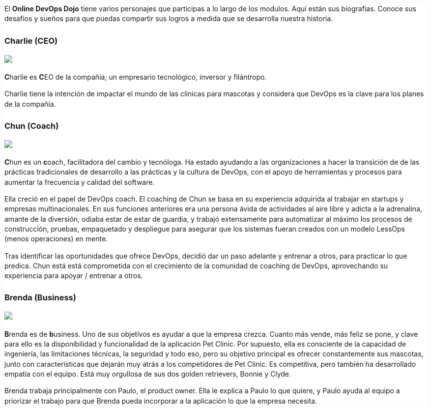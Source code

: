 El **Online DevOps Dojo** tiene varios personajes que participas a lo largo de los modulos. Aquí están sus biografias. Conoce sus desafios y sueños para que puedas compartir sus logros a medida que se desarrolla nuestra historia.

### Charlie (CEO)

![](../../assets/online-devops-dojo/welcome/charlie.png)

**C**harlie es **C**EO de la compañia; un empresario tecnológico, inversor
y filántropo.

Charlie tiene la intención de impactar el mundo de las clínicas para mascotas y considera que DevOps es la clave
para los planes de la compañía.

### Chun (Coach)

![](../../assets/online-devops-dojo/welcome/chun.png)

**C**hun es un **c**oach, facilitadora del cambio y tecnóloga. Ha estado ayudando a las organizaciones a hacer la transición de
de las prácticas tradicionales de desarrollo a las prácticas y la cultura de DevOps, con el apoyo de herramientas y procesos para aumentar la frecuencia y calidad del software.

Ella creció en el papel de DevOps coach. El coaching de Chun se basa en su experiencia adquirida al trabajar en startups y
empresas multinacionales. En sus funciones anteriores era una persona ávida de actividades al aire libre y adicta a la adrenalina, amante de la diversión, odiaba estar
de estar de guardia, y trabajó extensamente para automatizar al máximo los procesos de construcción, pruebas, empaquetado y despliegue para asegurar que los
sistemas fueran creados con un modelo LessOps (menos operaciones) en mente.

Tras identificar las oportunidades que ofrece DevOps, decidió dar un paso adelante y entrenar a otros, para practicar lo que predica. Chun está
está comprometida con el crecimiento de la comunidad de coaching de DevOps, aprovechando su experiencia para apoyar / entrenar a otros.

### Brenda (Business)

![](../../assets/online-devops-dojo/welcome/brenda.png)

**B**renda es de **b**usiness. Uno de sus objetivos es ayudar a que la empresa crezca. Cuanto más vende, más feliz se pone, y
clave para ello es la disponibilidad y funcionalidad de la aplicación Pet Clinic. Por supuesto, ella es consciente de la capacidad de ingeniería,
las limitaciones técnicas, la seguridad y todo eso, pero su objetivo principal es ofrecer constantemente
sus mascotas, junto con características que dejarán muy atrás a los competidores de Pet Clinic. Es competitiva, pero también ha desarrollado
empatía con el equipo. Está muy orgullosa de sus dos golden retrievers, Bonnie y Clyde.

Brenda trabaja principalmente con Paulo, el product owner. Ella le explica a Paulo lo que quiere, y Paulo ayuda al equipo a
priorizar el trabajo para que Brenda pueda incorporar a la aplicación lo que la empresa necesita.

